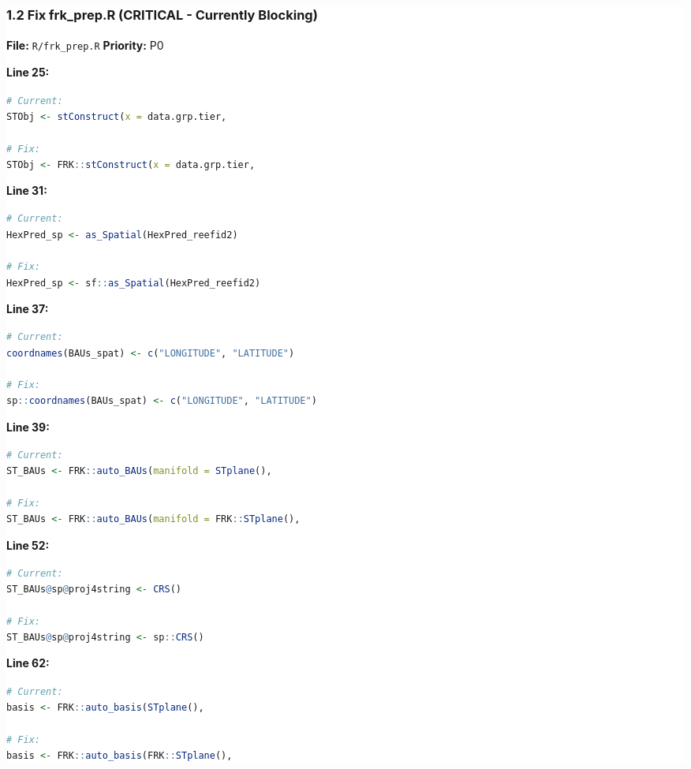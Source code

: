 
### 1.2 Fix frk_prep.R (CRITICAL - Currently Blocking)
**File:** `R/frk_prep.R`
**Priority:** P0

**Line 25:**
```r
# Current:
STObj <- stConstruct(x = data.grp.tier,

# Fix:
STObj <- FRK::stConstruct(x = data.grp.tier,
```

**Line 31:**
```r
# Current:
HexPred_sp <- as_Spatial(HexPred_reefid2)

# Fix:
HexPred_sp <- sf::as_Spatial(HexPred_reefid2)
```

**Line 37:**
```r
# Current:
coordnames(BAUs_spat) <- c("LONGITUDE", "LATITUDE")

# Fix:
sp::coordnames(BAUs_spat) <- c("LONGITUDE", "LATITUDE")
```

**Line 39:**
```r
# Current:
ST_BAUs <- FRK::auto_BAUs(manifold = STplane(),

# Fix:
ST_BAUs <- FRK::auto_BAUs(manifold = FRK::STplane(),
```

**Line 52:**
```r
# Current:
ST_BAUs@sp@proj4string <- CRS()

# Fix:
ST_BAUs@sp@proj4string <- sp::CRS()
```

**Line 62:**
```r
# Current:
basis <- FRK::auto_basis(STplane(),

# Fix:
basis <- FRK::auto_basis(FRK::STplane(),
```
